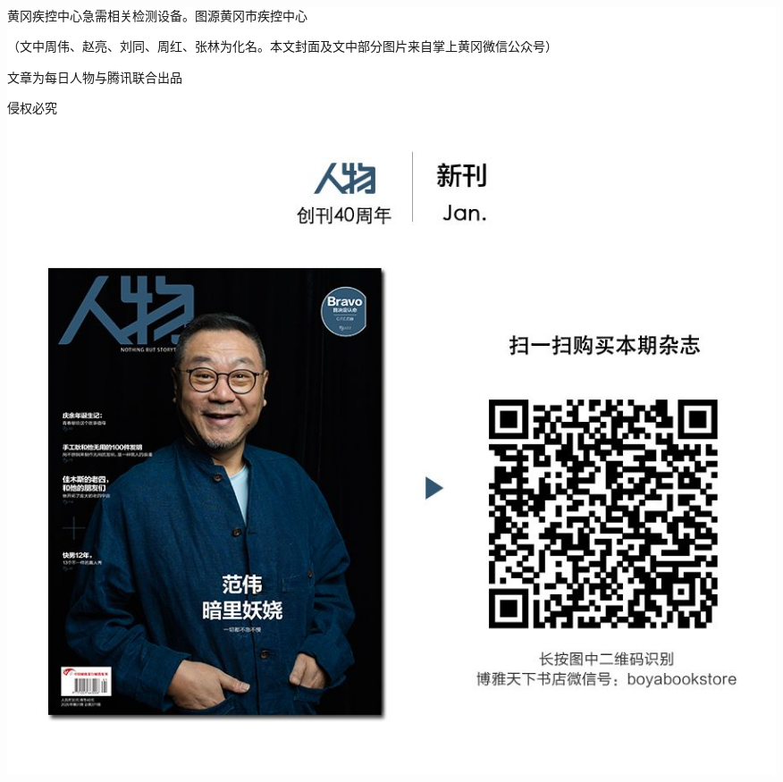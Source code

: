 黄冈疾控中心急需相关检测设备。图源黄冈市疾控中心

（文中周伟、赵亮、刘同、周红、张林为化名。本文封面及文中部分图片来自掌上黄冈微信公众号）

文章为每日人物与腾讯联合出品  

侵权必究

![](/images/post/648066d03ab677ff2788f4213b35b21f.jpg)

